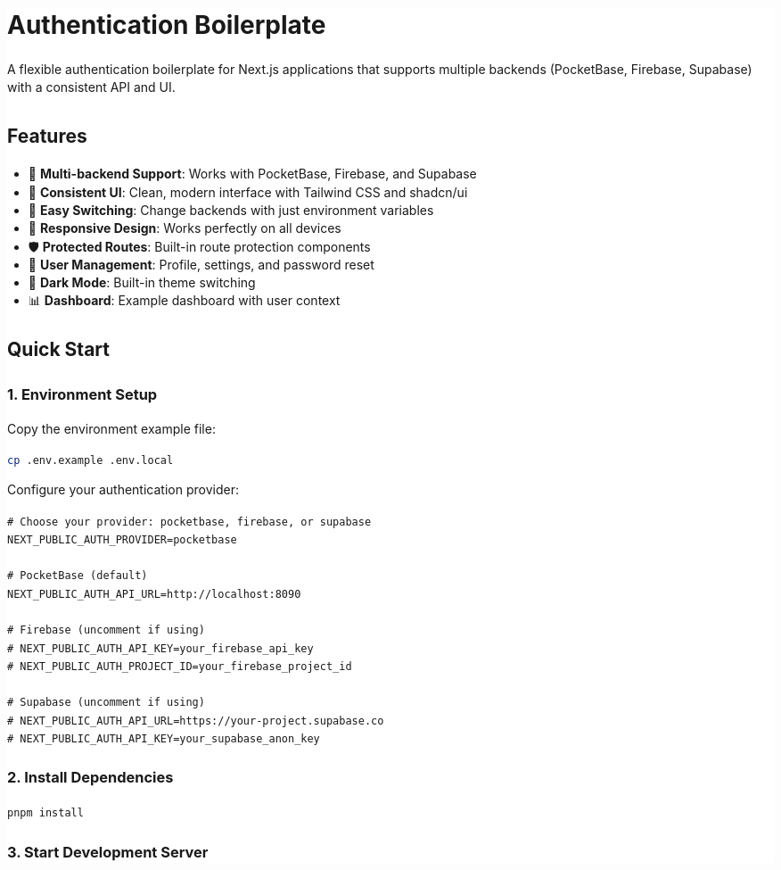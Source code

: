 # Authentication Boilerplate

A flexible authentication boilerplate for Next.js applications that supports multiple backends (PocketBase, Firebase, Supabase) with a consistent API and UI.

## Features

- 🔐 **Multi-backend Support**: Works with PocketBase, Firebase, and Supabase
- 🎨 **Consistent UI**: Clean, modern interface with Tailwind CSS and shadcn/ui
- 🔄 **Easy Switching**: Change backends with just environment variables
- 📱 **Responsive Design**: Works perfectly on all devices
- 🛡️ **Protected Routes**: Built-in route protection components
- 👤 **User Management**: Profile, settings, and password reset
- 🌙 **Dark Mode**: Built-in theme switching
- 📊 **Dashboard**: Example dashboard with user context

## Quick Start

### 1. Environment Setup

Copy the environment example file:

```bash
cp .env.example .env.local
```

Configure your authentication provider:

```env
# Choose your provider: pocketbase, firebase, or supabase
NEXT_PUBLIC_AUTH_PROVIDER=pocketbase

# PocketBase (default)
NEXT_PUBLIC_AUTH_API_URL=http://localhost:8090

# Firebase (uncomment if using)
# NEXT_PUBLIC_AUTH_API_KEY=your_firebase_api_key
# NEXT_PUBLIC_AUTH_PROJECT_ID=your_firebase_project_id

# Supabase (uncomment if using)
# NEXT_PUBLIC_AUTH_API_URL=https://your-project.supabase.co
# NEXT_PUBLIC_AUTH_API_KEY=your_supabase_anon_key
```

### 2. Install Dependencies

```bash
pnpm install
```

### 3. Start Development Server
